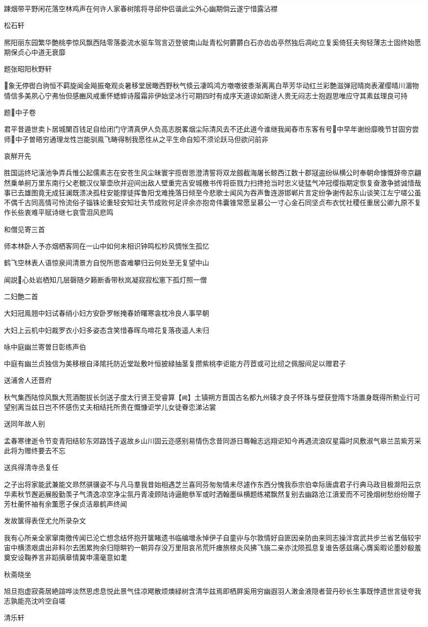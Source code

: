 踈烟带平野闲花落空林鸡声在何许人家春树隂将寻邱仲侣谐此尘外心幽期倘云遂宁惜露沾襟  

松石轩  

熈阳丽东园繁华艶桃李惊风飘西陆零落委流水驱车驾言迈登彼南山趾青松何欝欝白石亦齿齿亭然独后凋屹立复奚倚狂夫徇轻薄志士固终始愿期保贞心中道无衰靡  

题张昭阳秋野轩  

象无停辔白驹恒不羁旋闻金飚振奄观炎暑移堂居瞰西野秋气倐云凄鸣鸿方噭噭彼黍渐离离白苹芳华动红兰彩艶滋弹冠晴岗表濯缨晴川湄物情信多美夙心宁弗怡但感豳风戒重怀蟋蟀诗履霜非伊始坚冰行可期四时有成序天道谅如斯逹人贵无闷志士抱遐思唯应守其素兹理良可持  

题中子卷  

君平昔遁世卖卜居城闉百钱足自给闭门守清真伊人负高志脱畧烟尘际清风去不还此道今谁继我闻舂市东客有号中早年谢纷靡晚节甘固穷尝师中子曽晤穷通理龙性岂能驯鳯飞畴得制我愿徃从之平生命自知不须论跃马但欲问前非  

哀觧开先  

胜国运终圮潢池争弄兵惟公起儒素志在安苍生风尘昧寰宇揽辔思澄清誓将双龙劔截海屠长鲸西江数十郡冦盗纷纵横公时奉朝命慷慨辞帝京翩然乗单舸万里东南行父老覩汉仪箪壶欣并迎间出敌人壁重完吉安城檄书传将臣戮力扫搀抢当时忠义徒猛气冲冠缨指期定恢复奋激争摅诚惜哉事已去雄图竟无成狂澜既溃决孤柱安能撑徒挥鲁阳戈难挽落日倾至今悲歌士闻风为吞声鲁连游邯郸片言定纷争谢传起东山谈笑江左宁嗟公虽不偶千古同高情可怜流俗子锱铢论重轻安知壮夫节成败何足评余亦抱竒伟囊锥常愿呈慕公一寸心金石同坚贞布衣忧社稷任重居公卿九原不复作长些衷难平赋诗继七哀雪泪风悲鸣  

和僧见寄三首  

师本林卧人予亦烟栖客同在一山中如何未相识钟鸣松杪风惆怅生孤忆  

鹤飞空林表人语惊泉间清景方自悦所思杳难攀归云何处至无复望中山  

闻説心处岩栖知几层磬随夕籁断香带秋岚凝寂寂松窻下孤灯照一僧  

二妇艶二首  

大妇冠鳯翘中妇试春绡小妇方安卧罗帐掩春娇曙寒衾枕冷良人事早朝  

大妇上云机中妇裁罗衣小妇多姿态含笑惜春晖鸟啼花复落夜遥人未归  

咏中庭幽兰寄曽日彰练声伯  

中庭有幽兰贞独信为美移根自泽隂托防近堂趾敷叶恒披緑抽茎复攒紫桃李讵能方荇茝或可比纫之佩服间足以赠君子  

送浦舍人还晋府  

秋气集西陆惊风飘大荒酒酣拔长剑送子度太行贤王受睿算【`阙`】土镇朔方晋国古名都九州辏才良子怀珠与壁获登隋卞场置身既得所勲业行可望别离当兹日岂不怀感伤丈夫相结托所贵在慨慷讵学儿女徒眷恋涕沾裳  

送同年故人别  

孟春寒律逝令节变青阳结轸东郊路饯子返故乡山川固云迩感别易情伤念昔同游日骞翰志远翔讵知今再遇流浪叹星霜时风敷淑气皋兰茁紫芳采此将为赠终要去不忘  

送呉得清寺丞复任  

之子出将家能武兼能文昻然骐骥姿不与凡马羣我昔始相遇芝兰喜同芬匆匆情未尽遽作东西分愧我忝宗伯幸际唐虞君子行典马政目极滁阳云京华素秋节邂逅展殷勤羡子气清逸凉空净尘氛丹青凌顾陆诗逼鲍叅军或时洒翰墨纵横题练裙飘然复别去幽路沧江濆爱而不可挽烟树愁纷纷赠子芳杜蘅怀袖有余薫愿子保贞洁皋鹤声终闻  

发故箧得表侄尤允所录杂文  

我有心所亲全家窜南徼传闻已沦亡想念结怀抱开箧睹遗书临编増永悼伊子自童丱与尔敦情好自匪因亲防由来同志操泮宫武共步兰省艺偕较宇宙中横溃艰虞出非料尔去困累拘余归隠畊钓一朝异存没万里阻哀吊荒阡瘗旅榇炎风拂飞旐二亲亦沈陨孤息复谁告感兹痛心膺奚暇论墨妙殽羞奠安设鞠养言非蹈摛章情冀申濡毫意如耄  

秋斋晓坐  

旭旦抱虚寂斋居絶諠哗淡然思虑息悦此景气佳凉飔散烦燠緑树含清华兹焉即栖屛奚用穷幽遐羽人潄金液隠者营丹砂长生事既悖遗世言徒夸我志孰能亮沈吟空自嗟  

清乐轩  
